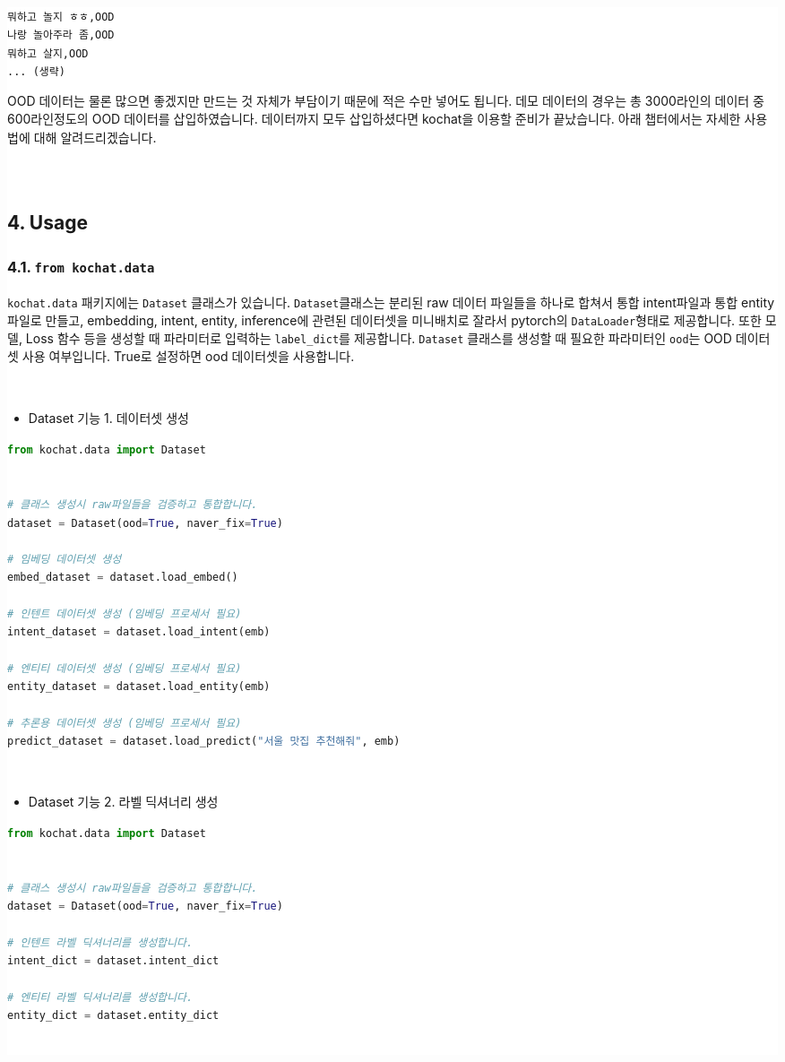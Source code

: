```
뭐하고 놀지 ㅎㅎ,OOD
나랑 놀아주라 좀,OOD
뭐하고 살지,OOD
... (생략)
```

OOD 데이터는 물론 많으면 좋겠지만 만드는 것 자체가 부담이기 때문에 적은 수만 넣어도 됩니다.
데모 데이터의 경우는 총 3000라인의 데이터 중 600라인정도의 OOD 데이터를 삽입하였습니다.
데이터까지 모두 삽입하셨다면 kochat을 이용할 준비가 끝났습니다. 아래 챕터에서는 
자세한 사용법에 대해 알려드리겠습니다.
<br><br><br>

## 4. Usage
### 4.1. `from kochat.data`
`kochat.data` 패키지에는 `Dataset` 클래스가 있습니다. `Dataset`클래스는 
분리된 raw 데이터 파일들을 하나로 합쳐서 통합 intent파일과 통합 entity파일로 만들고, 
embedding, intent, entity, inference에 관련된 데이터셋을 미니배치로 잘라서 
pytorch의 `DataLoader`형태로 제공합니다. 
또한 모델, Loss 함수 등을 생성할 때 파라미터로 입력하는 `label_dict`를 제공합니다.
`Dataset` 클래스를 생성할 때 필요한 파라미터인 `ood`는 OOD 데이터셋 사용 여부입니다. 
True로 설정하면 ood 데이터셋을 사용합니다. 

<br>

- Dataset 기능 1. 데이터셋 생성
```python
from kochat.data import Dataset


# 클래스 생성시 raw파일들을 검증하고 통합합니다.
dataset = Dataset(ood=True, naver_fix=True)  

# 임베딩 데이터셋 생성
embed_dataset = dataset.load_embed() 

# 인텐트 데이터셋 생성 (임베딩 프로세서 필요)
intent_dataset = dataset.load_intent(emb) 

# 엔티티 데이터셋 생성 (임베딩 프로세서 필요)
entity_dataset = dataset.load_entity(emb) 

# 추론용 데이터셋 생성 (임베딩 프로세서 필요)
predict_dataset = dataset.load_predict("서울 맛집 추천해줘", emb) 
```
<br>

- Dataset 기능 2. 라벨 딕셔너리 생성
```python
from kochat.data import Dataset


# 클래스 생성시 raw파일들을 검증하고 통합합니다.
dataset = Dataset(ood=True, naver_fix=True)  

# 인텐트 라벨 딕셔너리를 생성합니다.
intent_dict = dataset.intent_dict 

# 엔티티 라벨 딕셔너리를 생성합니다.
entity_dict = dataset.entity_dict
```
<br>
